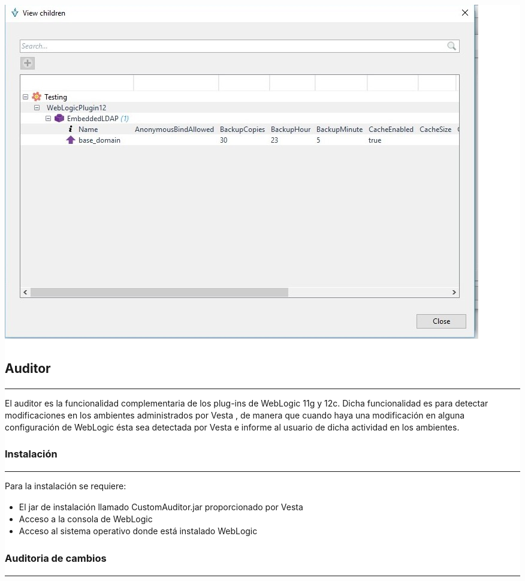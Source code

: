 ![43 view children](/img/weblogic/43viewchildren.jpg)

## **Auditor**
---


El auditor es la funcionalidad complementaria de los plug-ins de WebLogic 11g y 12c. Dicha funcionalidad es para detectar modificaciones en los ambientes administrados por Vesta , de manera que cuando haya una modificación en alguna configuración de WebLogic ésta sea detectada por Vesta e informe al usuario de dicha actividad en los ambientes.

### **Instalación**
---

Para la instalación se requiere:

- El jar de instalación llamado CustomAuditor.jar proporcionado por Vesta
- Acceso a la consola de WebLogic 
- Acceso al sistema operativo donde está instalado WebLogic
 


### **Auditoria de cambios**
---
